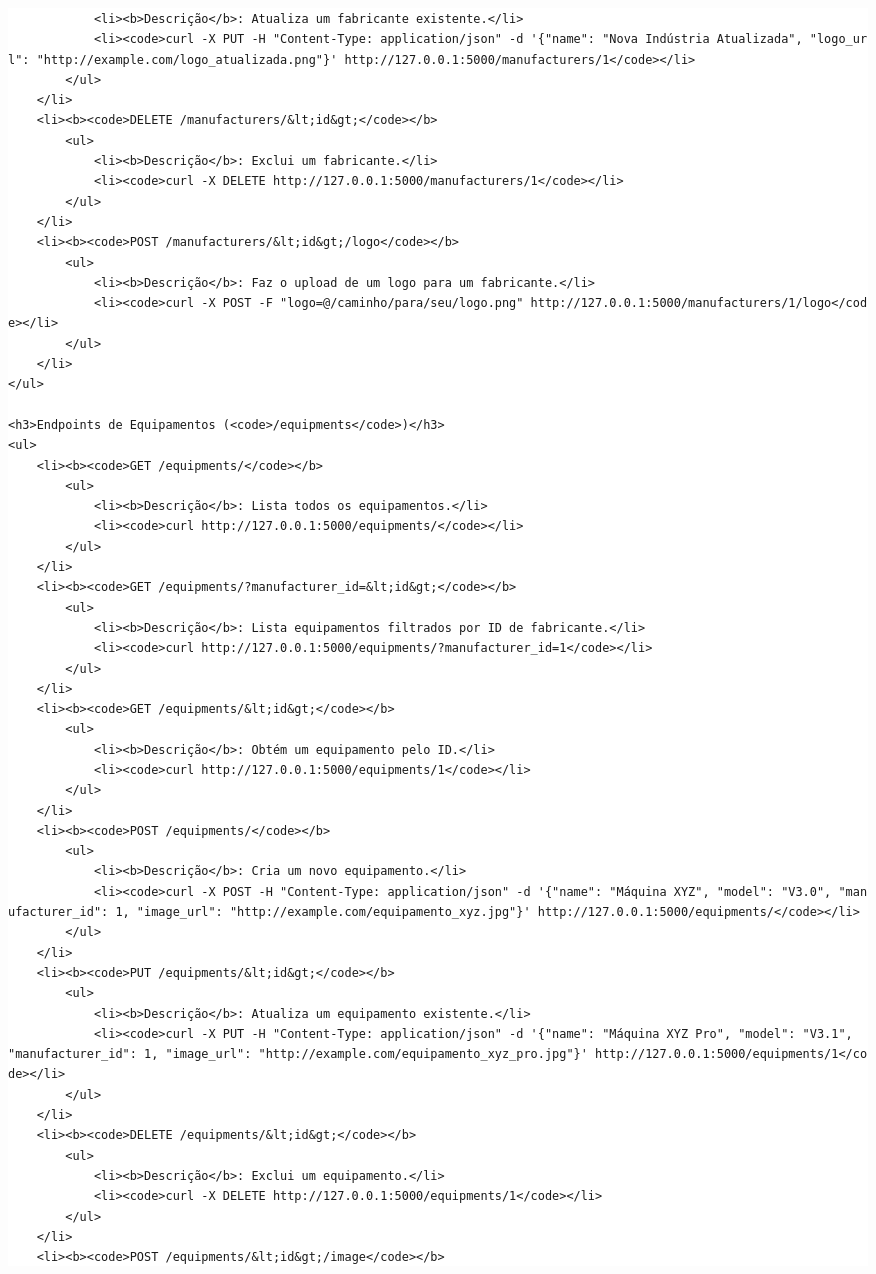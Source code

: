                 <li><b>Descrição</b>: Atualiza um fabricante existente.</li>
                <li><code>curl -X PUT -H "Content-Type: application/json" -d '{"name": "Nova Indústria Atualizada", "logo_url": "http://example.com/logo_atualizada.png"}' http://127.0.0.1:5000/manufacturers/1</code></li>
            </ul>
        </li>
        <li><b><code>DELETE /manufacturers/&lt;id&gt;</code></b>
            <ul>
                <li><b>Descrição</b>: Exclui um fabricante.</li>
                <li><code>curl -X DELETE http://127.0.0.1:5000/manufacturers/1</code></li>
            </ul>
        </li>
        <li><b><code>POST /manufacturers/&lt;id&gt;/logo</code></b>
            <ul>
                <li><b>Descrição</b>: Faz o upload de um logo para um fabricante.</li>
                <li><code>curl -X POST -F "logo=@/caminho/para/seu/logo.png" http://127.0.0.1:5000/manufacturers/1/logo</code></li>
            </ul>
        </li>
    </ul>

    <h3>Endpoints de Equipamentos (<code>/equipments</code>)</h3>
    <ul>
        <li><b><code>GET /equipments/</code></b>
            <ul>
                <li><b>Descrição</b>: Lista todos os equipamentos.</li>
                <li><code>curl http://127.0.0.1:5000/equipments/</code></li>
            </ul>
        </li>
        <li><b><code>GET /equipments/?manufacturer_id=&lt;id&gt;</code></b>
            <ul>
                <li><b>Descrição</b>: Lista equipamentos filtrados por ID de fabricante.</li>
                <li><code>curl http://127.0.0.1:5000/equipments/?manufacturer_id=1</code></li>
            </ul>
        </li>
        <li><b><code>GET /equipments/&lt;id&gt;</code></b>
            <ul>
                <li><b>Descrição</b>: Obtém um equipamento pelo ID.</li>
                <li><code>curl http://127.0.0.1:5000/equipments/1</code></li>
            </ul>
        </li>
        <li><b><code>POST /equipments/</code></b>
            <ul>
                <li><b>Descrição</b>: Cria um novo equipamento.</li>
                <li><code>curl -X POST -H "Content-Type: application/json" -d '{"name": "Máquina XYZ", "model": "V3.0", "manufacturer_id": 1, "image_url": "http://example.com/equipamento_xyz.jpg"}' http://127.0.0.1:5000/equipments/</code></li>
            </ul>
        </li>
        <li><b><code>PUT /equipments/&lt;id&gt;</code></b>
            <ul>
                <li><b>Descrição</b>: Atualiza um equipamento existente.</li>
                <li><code>curl -X PUT -H "Content-Type: application/json" -d '{"name": "Máquina XYZ Pro", "model": "V3.1", "manufacturer_id": 1, "image_url": "http://example.com/equipamento_xyz_pro.jpg"}' http://127.0.0.1:5000/equipments/1</code></li>
            </ul>
        </li>
        <li><b><code>DELETE /equipments/&lt;id&gt;</code></b>
            <ul>
                <li><b>Descrição</b>: Exclui um equipamento.</li>
                <li><code>curl -X DELETE http://127.0.0.1:5000/equipments/1</code></li>
            </ul>
        </li>
        <li><b><code>POST /equipments/&lt;id&gt;/image</code></b>